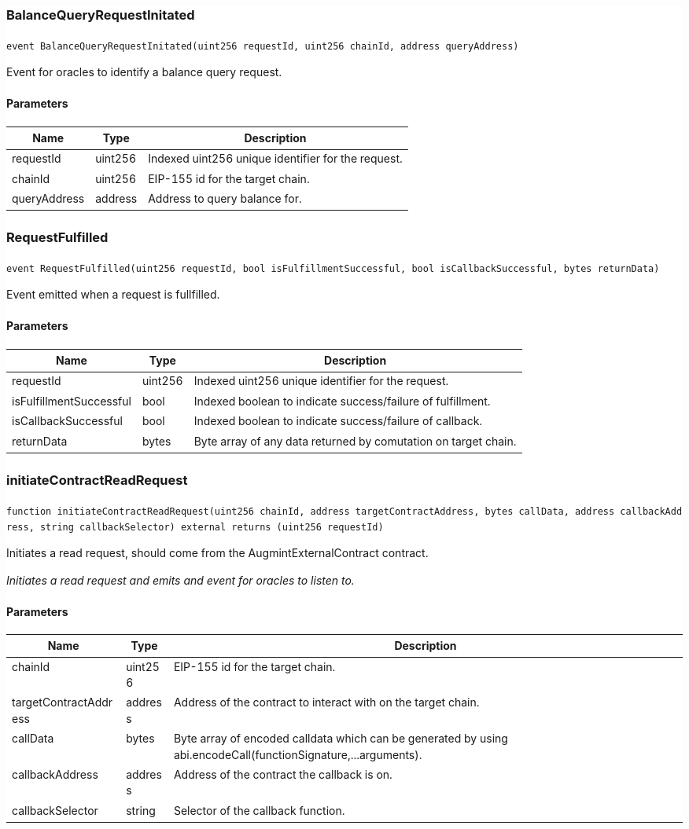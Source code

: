 ### BalanceQueryRequestInitated

```solidity
event BalanceQueryRequestInitated(uint256 requestId, uint256 chainId, address queryAddress)
```

Event for oracles to identify a balance query request.

#### Parameters

| Name | Type | Description |
| ---- | ---- | ----------- |
| requestId | uint256 | Indexed uint256 unique identifier for the request. |
| chainId | uint256 | EIP-155 id for the target chain. |
| queryAddress | address | Address to query balance for. |

### RequestFulfilled

```solidity
event RequestFulfilled(uint256 requestId, bool isFulfillmentSuccessful, bool isCallbackSuccessful, bytes returnData)
```

Event emitted when a request is fullfilled.

#### Parameters

| Name | Type | Description |
| ---- | ---- | ----------- |
| requestId | uint256 | Indexed uint256 unique identifier for the request. |
| isFulfillmentSuccessful | bool | Indexed boolean to indicate success/failure of fulfillment. |
| isCallbackSuccessful | bool | Indexed boolean to indicate success/failure of callback. |
| returnData | bytes | Byte array of any data returned by comutation on target chain. |

### initiateContractReadRequest

```solidity
function initiateContractReadRequest(uint256 chainId, address targetContractAddress, bytes callData, address callbackAddress, string callbackSelector) external returns (uint256 requestId)
```

Initiates a read request, should come from the AugmintExternalContract contract.

_Initiates a read request and emits and event for oracles to listen to._

#### Parameters

| Name | Type | Description |
| ---- | ---- | ----------- |
| chainId | uint256 | EIP-155 id for the target chain. |
| targetContractAddress | address | Address of the contract to interact with on the target chain. |
| callData | bytes | Byte array of encoded calldata which can be generated by using abi.encodeCall(functionSignature,...arguments). |
| callbackAddress | address | Address of the contract the callback is on. |
| callbackSelector | string | Selector of the callback function. |
